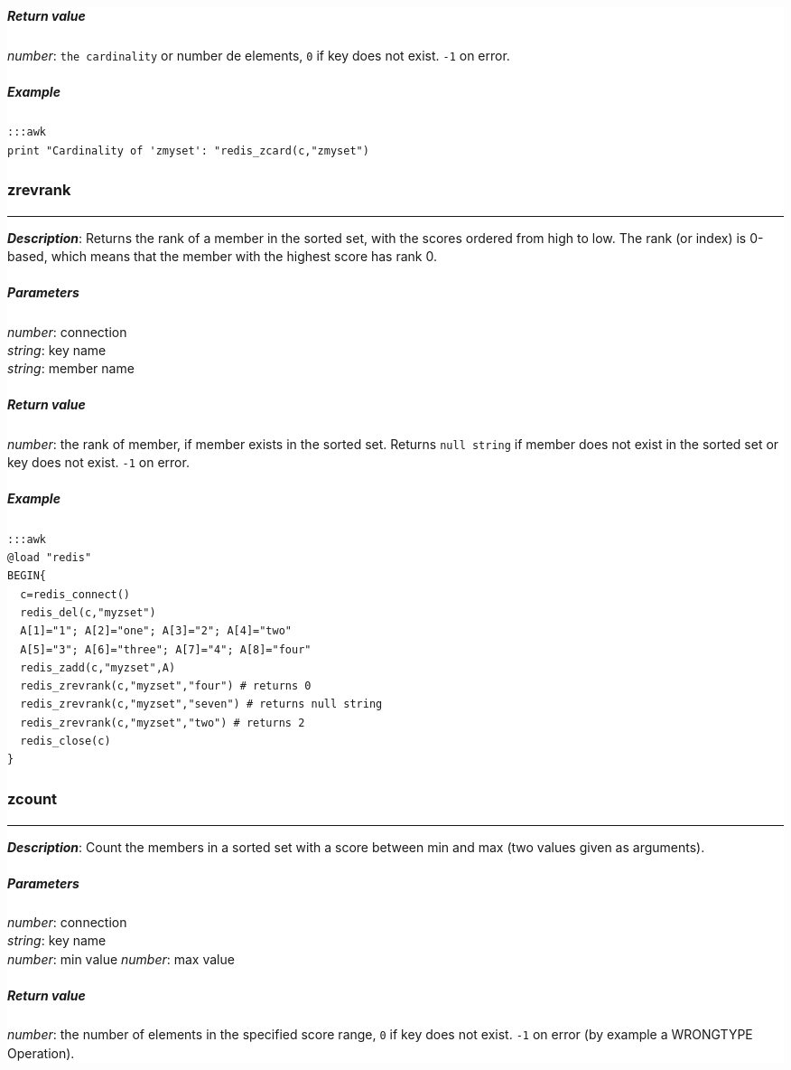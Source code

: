 ##### *Return value*
*number*: `the cardinality` or number de elements, `0` if key does not exist. `-1` on error.

##### *Example*
    :::awk
    print "Cardinality of 'zmyset': "redis_zcard(c,"zmyset")

### zrevrank 
-----
_**Description**_: Returns the rank of a member in the sorted set, with the scores ordered from high to low. The rank (or index) is 0-based, which means that the member with the highest score has rank 0.

##### *Parameters*
*number*: connection  
*string*: key name   
*string*: member name   

##### *Return value*
*number*: the rank of member, if member exists in the sorted set. Returns `null string` if member does not exist in the sorted set or key does not exist. `-1` on error.

##### *Example*
    :::awk
    @load "redis"
    BEGIN{
      c=redis_connect()
      redis_del(c,"myzset")
      A[1]="1"; A[2]="one"; A[3]="2"; A[4]="two"
      A[5]="3"; A[6]="three"; A[7]="4"; A[8]="four"
      redis_zadd(c,"myzset",A)
      redis_zrevrank(c,"myzset","four") # returns 0
      redis_zrevrank(c,"myzset","seven") # returns null string
      redis_zrevrank(c,"myzset","two") # returns 2
      redis_close(c)
    }

### zcount
-----
_**Description**_: Count the members in a sorted set with a score between min and max (two values given as arguments).

##### *Parameters*
*number*: connection  
*string*: key name  
*number*: min value
*number*: max value

##### *Return value*
*number*: the number of elements in the specified score range, `0` if key does not exist. `-1` on error (by example a WRONGTYPE Operation).
